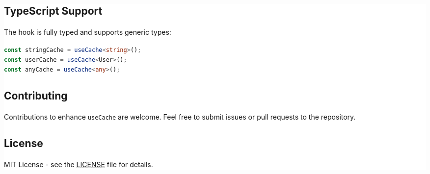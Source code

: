 ## TypeScript Support

The hook is fully typed and supports generic types:

```typescript
const stringCache = useCache<string>();
const userCache = useCache<User>();
const anyCache = useCache<any>();
```

## Contributing

Contributions to enhance `useCache` are welcome. Feel free to submit issues or pull requests to the repository.

## License

MIT License - see the [LICENSE](https://github.com/djkepa/custom-react-hooks/blob/main/LICENSE) file for details.

